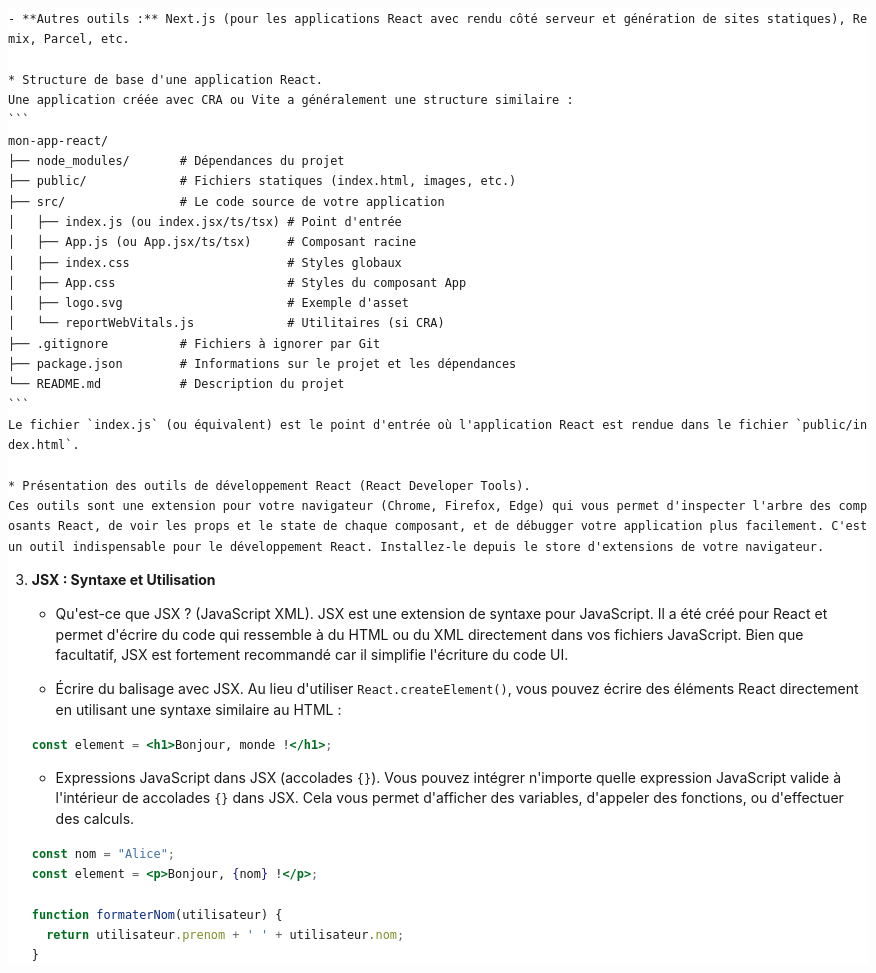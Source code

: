     - **Autres outils :** Next.js (pour les applications React avec rendu côté serveur et génération de sites statiques), Remix, Parcel, etc.

    * Structure de base d'une application React.
    Une application créée avec CRA ou Vite a généralement une structure similaire :
    ```
    mon-app-react/
    ├── node_modules/       # Dépendances du projet
    ├── public/             # Fichiers statiques (index.html, images, etc.)
    ├── src/                # Le code source de votre application
    │   ├── index.js (ou index.jsx/ts/tsx) # Point d'entrée
    │   ├── App.js (ou App.jsx/ts/tsx)     # Composant racine
    │   ├── index.css                      # Styles globaux
    │   ├── App.css                        # Styles du composant App
    │   ├── logo.svg                       # Exemple d'asset
    │   └── reportWebVitals.js             # Utilitaires (si CRA)
    ├── .gitignore          # Fichiers à ignorer par Git
    ├── package.json        # Informations sur le projet et les dépendances
    └── README.md           # Description du projet
    ```
    Le fichier `index.js` (ou équivalent) est le point d'entrée où l'application React est rendue dans le fichier `public/index.html`.

    * Présentation des outils de développement React (React Developer Tools).
    Ces outils sont une extension pour votre navigateur (Chrome, Firefox, Edge) qui vous permet d'inspecter l'arbre des composants React, de voir les props et le state de chaque composant, et de débugger votre application plus facilement. C'est un outil indispensable pour le développement React. Installez-le depuis le store d'extensions de votre navigateur.

3.  **JSX : Syntaxe et Utilisation**
    * Qu'est-ce que JSX ? (JavaScript XML).
    JSX est une extension de syntaxe pour JavaScript. Il a été créé pour React et permet d'écrire du code qui ressemble à du HTML ou du XML directement dans vos fichiers JavaScript. Bien que facultatif, JSX est fortement recommandé car il simplifie l'écriture du code UI.

    * Écrire du balisage avec JSX.
    Au lieu d'utiliser `React.createElement()`, vous pouvez écrire des éléments React directement en utilisant une syntaxe similaire au HTML :
    ```jsx
    const element = <h1>Bonjour, monde !</h1>;
    ```

    * Expressions JavaScript dans JSX (accolades `{}`).
    Vous pouvez intégrer n'importe quelle expression JavaScript valide à l'intérieur de accolades `{}` dans JSX. Cela vous permet d'afficher des variables, d'appeler des fonctions, ou d'effectuer des calculs.
    ```jsx
    const nom = "Alice";
    const element = <p>Bonjour, {nom} !</p>;

    function formaterNom(utilisateur) {
      return utilisateur.prenom + ' ' + utilisateur.nom;
    }
